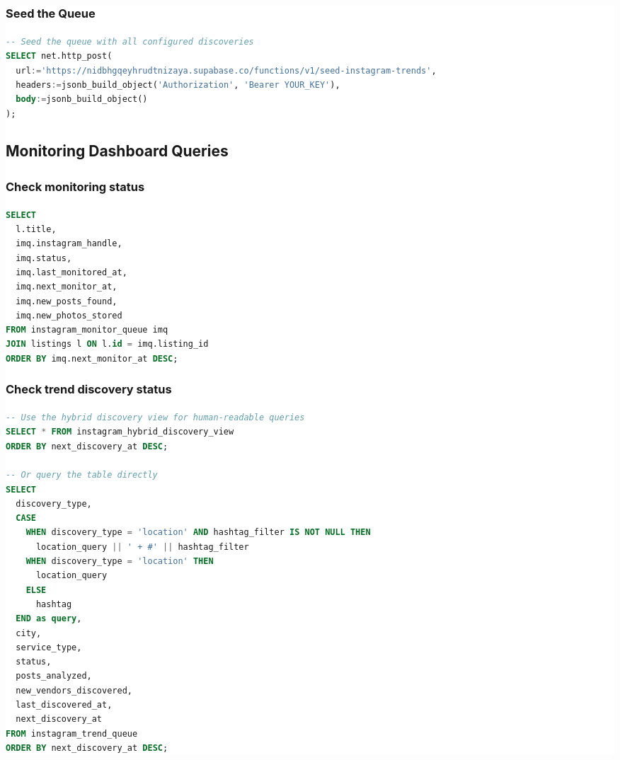 ### Seed the Queue
```sql
-- Seed the queue with all configured discoveries
SELECT net.http_post(
  url:='https://nidbhgqeyhrudtnizaya.supabase.co/functions/v1/seed-instagram-trends',
  headers:=jsonb_build_object('Authorization', 'Bearer YOUR_KEY'),
  body:=jsonb_build_object()
);
```

## Monitoring Dashboard Queries

### Check monitoring status
```sql
SELECT
  l.title,
  imq.instagram_handle,
  imq.status,
  imq.last_monitored_at,
  imq.next_monitor_at,
  imq.new_posts_found,
  imq.new_photos_stored
FROM instagram_monitor_queue imq
JOIN listings l ON l.id = imq.listing_id
ORDER BY imq.next_monitor_at DESC;
```

### Check trend discovery status
```sql
-- Use the hybrid discovery view for human-readable queries
SELECT * FROM instagram_hybrid_discovery_view
ORDER BY next_discovery_at DESC;

-- Or query the table directly
SELECT
  discovery_type,
  CASE
    WHEN discovery_type = 'location' AND hashtag_filter IS NOT NULL THEN
      location_query || ' + #' || hashtag_filter
    WHEN discovery_type = 'location' THEN
      location_query
    ELSE
      hashtag
  END as query,
  city,
  service_type,
  status,
  posts_analyzed,
  new_vendors_discovered,
  last_discovered_at,
  next_discovery_at
FROM instagram_trend_queue
ORDER BY next_discovery_at DESC;
```
